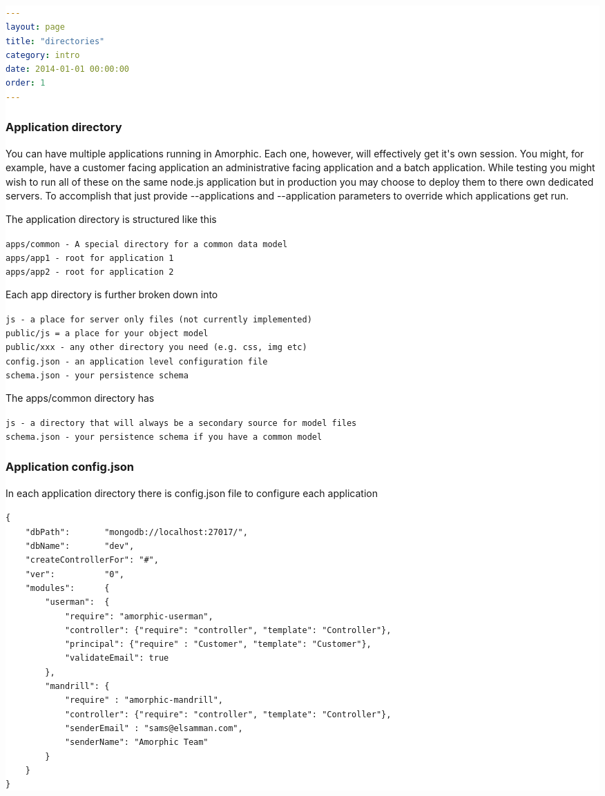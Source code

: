 ```yaml
---
layout: page
title: "directories"
category: intro
date: 2014-01-01 00:00:00
order: 1
---
```


### Application directory

You can have multiple applications running in Amorphic.  Each one, however, will effectively get it's own session.  You might, for example, have a customer facing application an administrative facing application and a batch application.  While testing you might wish to run all of these on the same node.js application but in production you may choose to deploy them to there own dedicated servers.  To accomplish that just provide --applications and --application parameters to override which applications get run.
 
 The application directory is structured like this
 
    apps/common - A special directory for a common data model
    apps/app1 - root for application 1
    apps/app2 - root for application 2
    
 Each app directory is further broken down into 
    
    js - a place for server only files (not currently implemented)
    public/js = a place for your object model
    public/xxx - any other directory you need (e.g. css, img etc)
    config.json - an application level configuration file
    schema.json - your persistence schema
    
 The apps/common directory has
 
    js - a directory that will always be a secondary source for model files
    schema.json - your persistence schema if you have a common model
    
### Application config.json 
 
In each application directory there is config.json file to configure each application

    {
        "dbPath":       "mongodb://localhost:27017/",
        "dbName":       "dev",
        "createControllerFor": "#",
        "ver":          "0",
        "modules":      {
            "userman":  {
                "require": "amorphic-userman",
                "controller": {"require": "controller", "template": "Controller"},
                "principal": {"require" : "Customer", "template": "Customer"},
                "validateEmail": true
            },
            "mandrill": {
                "require" : "amorphic-mandrill",
                "controller": {"require": "controller", "template": "Controller"},
                "senderEmail" : "sams@elsamman.com",
                "senderName": "Amorphic Team"
            }
        }
    }
